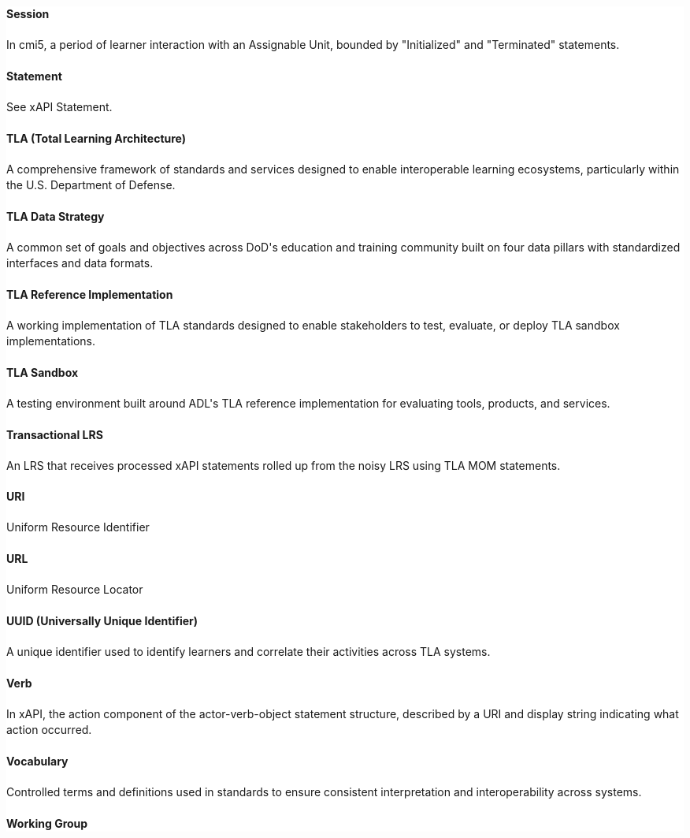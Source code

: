 #### Session

In cmi5, a period of learner interaction with an Assignable Unit, bounded by "Initialized" and "Terminated" statements.

#### Statement

See xAPI Statement.

#### TLA (Total Learning Architecture)

A comprehensive framework of standards and services designed to enable interoperable learning ecosystems, particularly within the U.S. Department of Defense.

#### TLA Data Strategy

A common set of goals and objectives across DoD's education and training community built on four data pillars with standardized interfaces and data formats.

#### TLA Reference Implementation

A working implementation of TLA standards designed to enable stakeholders to test, evaluate, or deploy TLA sandbox implementations.

#### TLA Sandbox

A testing environment built around ADL's TLA reference implementation for evaluating tools, products, and services.

#### Transactional LRS

An LRS that receives processed xAPI statements rolled up from the noisy LRS using TLA MOM statements.

#### URI

Uniform Resource Identifier

#### URL

Uniform Resource Locator

#### UUID (Universally Unique Identifier)

A unique identifier used to identify learners and correlate their activities across TLA systems.

#### Verb

In xAPI, the action component of the actor-verb-object statement structure, described by a URI and display string indicating what action occurred.

#### Vocabulary

Controlled terms and definitions used in standards to ensure consistent interpretation and interoperability across systems.

#### Working Group
